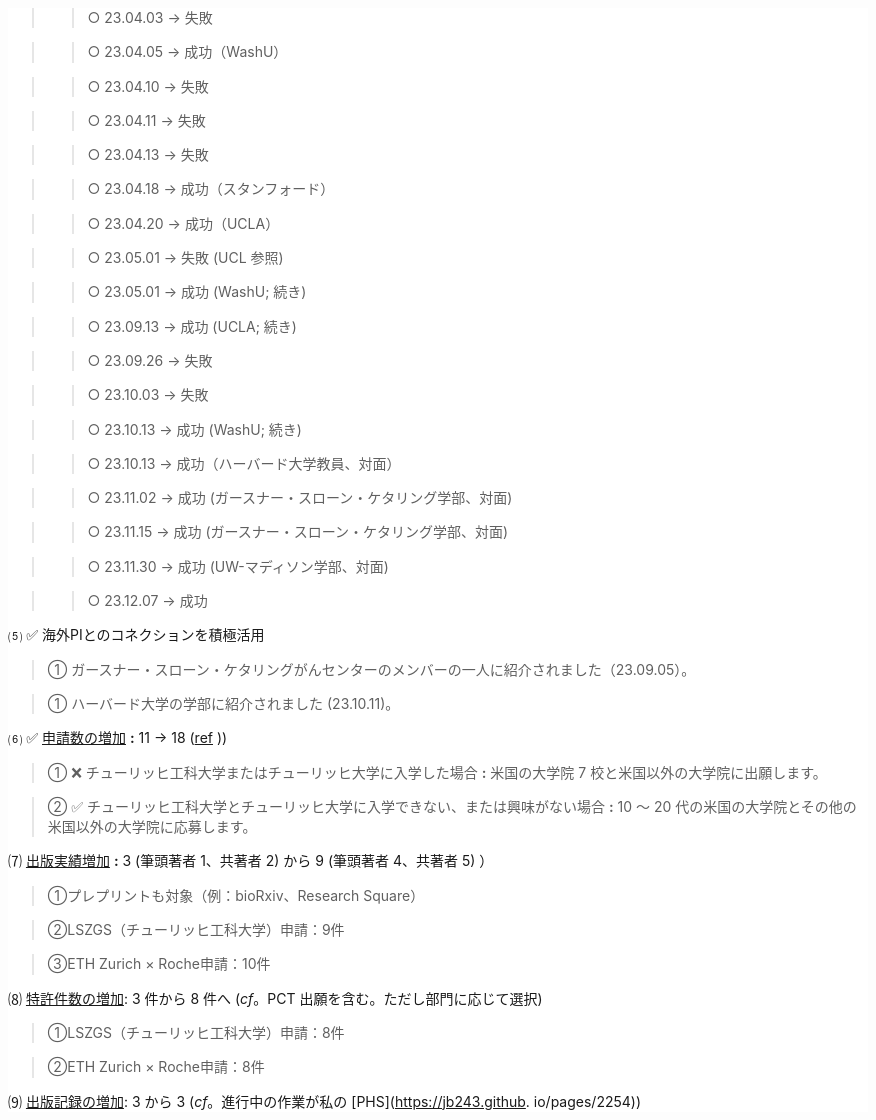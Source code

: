 >> ○ 23.04.03 → 失敗

>> ○ 23.04.05 → 成功（WashU）

>> ○ 23.04.10 → 失敗

>> ○ 23.04.11 → 失敗

>> ○ 23.04.13 → 失敗

>> ○ 23.04.18 → 成功（スタンフォード）

>> ○ 23.04.20 → 成功（UCLA）

>> ○ 23.05.01 → 失敗 (UCL 参照)

>> ○ 23.05.01 → 成功 (WashU; 続き)

>> ○ 23.09.13 → 成功 (UCLA; 続き)

>> ○ 23.09.26 → 失敗

>> ○ 23.10.03 → 失敗

>> ○ 23.10.13 → 成功 (WashU; 続き)

>> ○ 23.10.13 → 成功（ハーバード大学教員、対面）

>> ○ 23.11.02 → 成功 (ガースナー・スローン・ケタリング学部、対面)

>> ○ 23.11.15 → 成功 (ガースナー・スローン・ケタリング学部、対面)

>> ○ 23.11.30 → 成功 (UW-マディソン学部、対面)

>> ○ 23.12.07 → 成功

⑸ ✅ 海外PIとのコネクションを積極活用

> ① ガースナー・スローン・ケタリングがんセンターのメンバーの一人に紹介されました（23.09.05）。

> ① ハーバード大学の学部に紹介されました (23.10.11)。

⑹ ✅ [申請数の増加](https://jb243.github.io/pages/12349) **:** 11 → 18 ([ref](https://jb243.github.io/pages/12349) ))

> ① ❌ チューリッヒ工科大学またはチューリッヒ大学に入学した場合 **:** 米国の大学院 7 校と米国以外の大学院に出願します。

> ② ✅ チューリッヒ工科大学とチューリッヒ大学に入学できない、または興味がない場合 **:** 10 ～ 20 代の米国の大学院とその他の米国以外の大学院に応募します。

⑺ [出版実績増加](https://jb243.github.io/pages/10001) **:** 3 (筆頭著者 1、共著者 2) から 9 (筆頭著者 4、共著者 5) ）

> ①プレプリントも対象（例：bioRxiv、Research Square）

> ②LSZGS（チューリッヒ工科大学）申請：9件

> ③ETH Zurich × Roche申請：10件

⑻ [特許件数の増加](https://jb243.github.io/pages/10001): 3 件から 8 件へ (_cf_。PCT 出願を含む。ただし部門に応じて選択)

> ①LSZGS（チューリッヒ工科大学）申請：8件

> ②ETH Zurich × Roche申請：8件

⑼ [出版記録の増加](https://jb243.github.io/pages/10001): 3 から 3 (_cf_。進行中の作業が私の [PHS](https://jb243.github. io/pages/2254))
